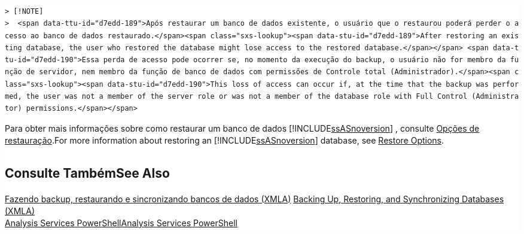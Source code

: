     > [!NOTE]  
    >  <span data-ttu-id="d7edd-189">Após restaurar um banco de dados existente, o usuário que o restaurou poderá perder o acesso ao banco de dados restaurado.</span><span class="sxs-lookup"><span data-stu-id="d7edd-189">After restoring an existing database, the user who restored the database might lose access to the restored database.</span></span> <span data-ttu-id="d7edd-190">Essa perda de acesso pode ocorrer se, no momento da execução do backup, o usuário não for membro da função de servidor, nem membro da função de banco de dados com permissões de Controle total (Administrador).</span><span class="sxs-lookup"><span data-stu-id="d7edd-190">This loss of access can occur if, at the time that the backup was performed, the user was not a member of the server role or was not a member of the database role with Full Control (Administrator) permissions.</span></span>  
  
 <span data-ttu-id="d7edd-191">Para obter mais informações sobre como restaurar um banco de dados [!INCLUDE[ssASnoversion](../../includes/ssasnoversion-md.md)] , consulte [Opções de restauração](restore-options.md).</span><span class="sxs-lookup"><span data-stu-id="d7edd-191">For more information about restoring an [!INCLUDE[ssASnoversion](../../includes/ssasnoversion-md.md)] database, see [Restore Options](restore-options.md).</span></span>  
  
## <a name="see-also"></a><span data-ttu-id="d7edd-192">Consulte Também</span><span class="sxs-lookup"><span data-stu-id="d7edd-192">See Also</span></span>  
 <span data-ttu-id="d7edd-193">[Fazendo backup, restaurando e sincronizando bancos de dados &#40;XMLA&#41;](../multidimensional-models-scripting-language-assl-xmla/backing-up-restoring-and-synchronizing-databases-xmla.md) </span><span class="sxs-lookup"><span data-stu-id="d7edd-193">[Backing Up, Restoring, and Synchronizing Databases &#40;XMLA&#41;](../multidimensional-models-scripting-language-assl-xmla/backing-up-restoring-and-synchronizing-databases-xmla.md) </span></span>  
 [<span data-ttu-id="d7edd-194">Analysis Services PowerShell</span><span class="sxs-lookup"><span data-stu-id="d7edd-194">Analysis Services PowerShell</span></span>](../analysis-services-powershell.md)  
  
  
